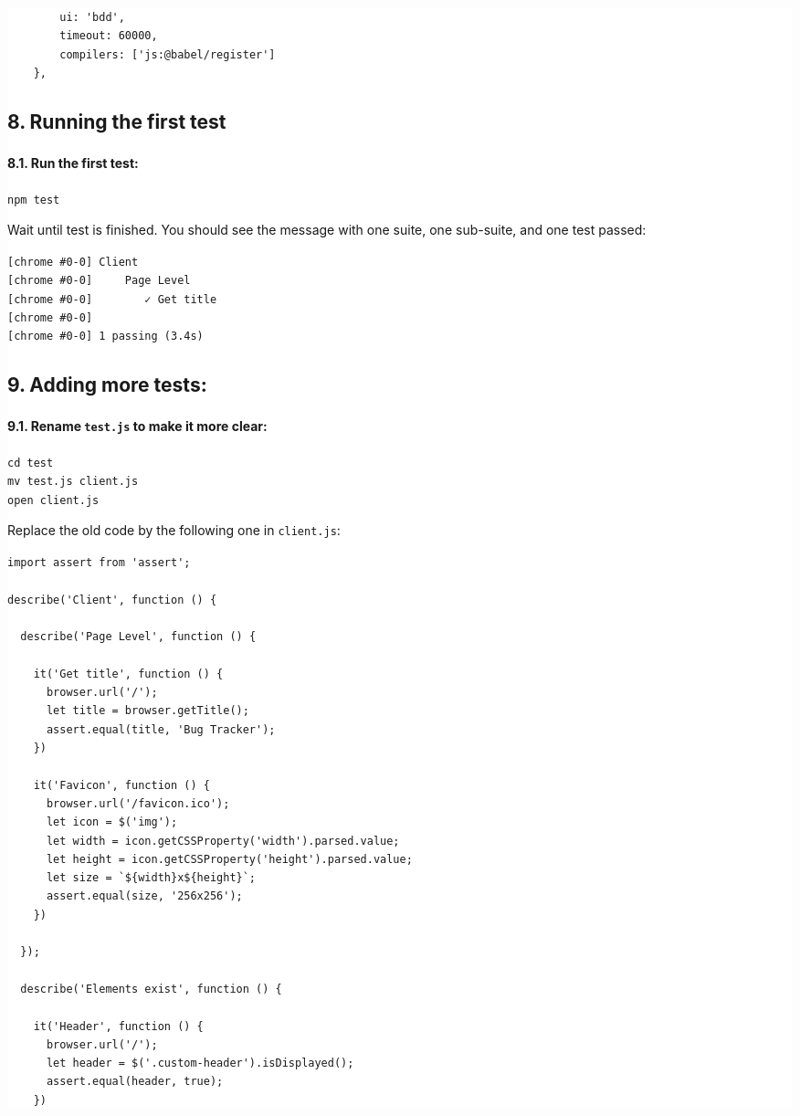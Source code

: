 ````
        ui: 'bdd',
        timeout: 60000,
        compilers: ['js:@babel/register']
    },
````

<a name="first-test-run"></a>
## 8. Running the first test
#### 8.1. Run the first test:
````
npm test
````
Wait until test is finished. 
You should see the message with one suite, one sub-suite, and one test passed:
````
[chrome #0-0] Client
[chrome #0-0]     Page Level
[chrome #0-0]        ✓ Get title
[chrome #0-0]
[chrome #0-0] 1 passing (3.4s)
````

<a name="more-tests"></a>
## 9. Adding more tests:
#### 9.1. Rename `test.js` to make it more clear:
````
cd test
mv test.js client.js
open client.js
````
Replace the old code by the following one in `client.js`:
````
import assert from 'assert';

describe('Client', function () {

  describe('Page Level', function () {

    it('Get title', function () {
      browser.url('/');
      let title = browser.getTitle();
      assert.equal(title, 'Bug Tracker');
    })

    it('Favicon', function () {
      browser.url('/favicon.ico');
      let icon = $('img');
      let width = icon.getCSSProperty('width').parsed.value;
      let height = icon.getCSSProperty('height').parsed.value;
      let size = `${width}x${height}`;
      assert.equal(size, '256x256');
    })

  });

  describe('Elements exist', function () {

    it('Header', function () {
      browser.url('/');
      let header = $('.custom-header').isDisplayed();
      assert.equal(header, true);
    })
````